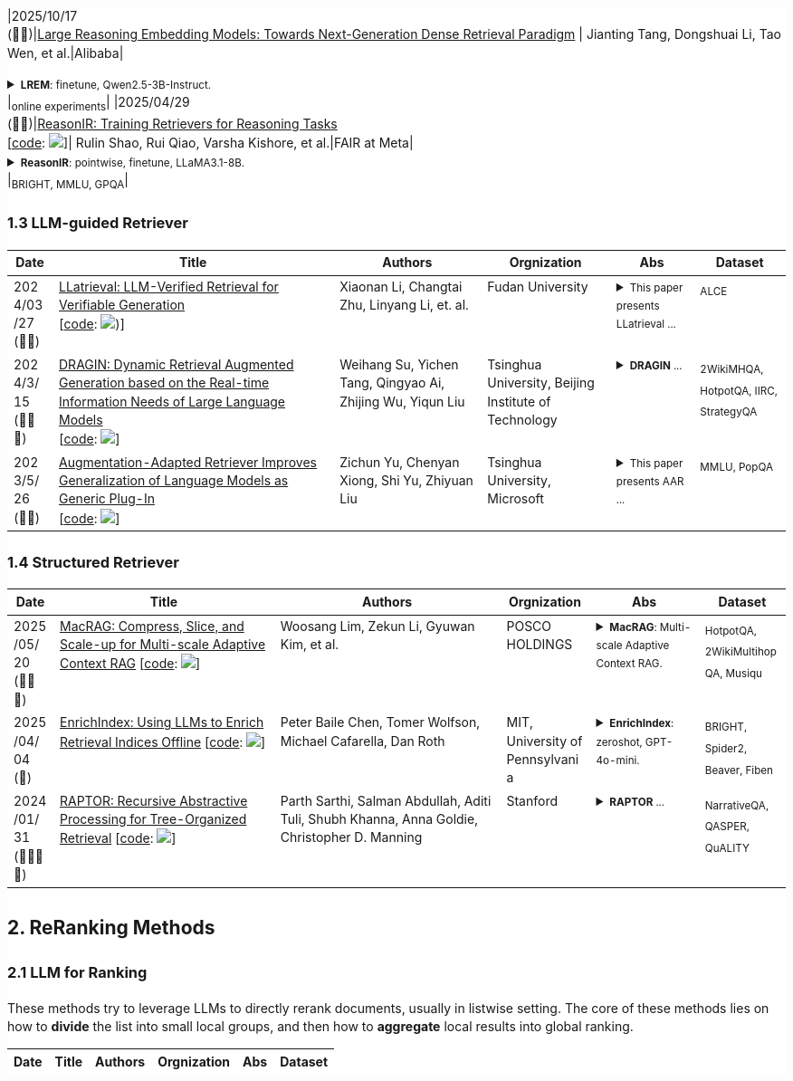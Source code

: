 |2025/10/17 <br> (🌟🌟)|[Large Reasoning Embedding Models: Towards Next-Generation Dense Retrieval Paradigm](https://arxiv.org/pdf/2510.14321) | Jianting Tang, Dongshuai Li, Tao Wen, et al.|Alibaba|<details><summary><small>**LREM**: finetune, Qwen2.5-3B-Instruct.</small></summary></details>|<sub>online experiments</sub>|
|2025/04/29 <br> (🌟🌟)|[ReasonIR: Training Retrievers for Reasoning Tasks](https://arxiv.org/abs/2504.20595) <br>[[code](https://github.com/facebookresearch/ReasonIR): ![](https://img.shields.io/github/stars/facebookresearch/ReasonIR.svg?style=social)]| Rulin Shao, Rui Qiao, Varsha Kishore, et al.|FAIR at Meta|<details><summary><small>**ReasonIR**: pointwise, finetune, LLaMA3.1-8B.</small></summary></details>|<sub>BRIGHT, MMLU, GPQA</sub>|





### 1.3 LLM-guided Retriever<a id="llm-guided-retriever"></a>

| Date       | Title | Authors   | Orgnization | Abs    | Dataset                                                                                           |
|------------|-----------------------------------------------------------------------------------------------------------------|------------------------------------------|---------------------------------------------------------------------------------------------------------|--------------------------------------------------------------------------------------------------|--------------------------------------------------------------------------------------------------|
|2024/03/27  <br> (🌟🌟)| [LLatrieval: LLM-Verified Retrieval for Verifiable Generation](https://arxiv.org/pdf/2311.07838.pdf)<br>[[code](https://github.com/BeastyZ/LLM-Verified-Retrieval): ![](https://img.shields.io/github/stars/BeastyZ/LLM-Verified-Retrieval.svg?style=social))]| Xiaonan Li, Changtai Zhu, Linyang Li, et. al.| Fudan University | <details><summary><small>This paper presents LLatrieval ...</small></summary></details>|<sub>ALCE</sub>|
|2024/3/15  <br> (🌟🌟🌟)| [DRAGIN: Dynamic Retrieval Augmented Generation based on the Real-time Information Needs of Large Language Models](https://arxiv.org/abs/2403.10081) <br>[[code](https://github.com/oneal2000/DRAGIN): ![](https://img.shields.io/github/stars/oneal2000/DRAGIN.svg?style=social)] | Weihang Su, Yichen Tang, Qingyao Ai, Zhijing Wu, Yiqun Liu|  Tsinghua University, Beijing Institute of Technology| <details><summary><small>**DRAGIN** ...</small></summary></details>|<sub>2WikiMHQA, HotpotQA, IIRC, StrategyQA</sub>|
|2023/5/26  <br> (🌟🌟)| [Augmentation-Adapted Retriever Improves Generalization of Language Models as Generic Plug-In](https://arxiv.org/abs/2305.17331.pdf) <br> [[code](https://github.com/OpenMatch/Augmentation-Adapted-Retriever): ![](https://img.shields.io/github/stars/OpenMatch/Augmentation-Adapted-Retriever.svg?style=social)] |Zichun Yu, Chenyan Xiong, Shi Yu, Zhiyuan Liu|Tsinghua University, Microsoft|<details><summary><small>This paper presents AAR ...</small></summary></details>|<sub>MMLU, PopQA</sub>|


### 1.4 Structured Retriever <a id="structured-retriever"></a>

| Date  | Title | Authors   | Orgnization | Abs    | Dataset   |
|------------|-----------------------------------------------------------------------------------------------------------------|------------------------------------------|---------------------------------------------------------------------------------------------------------|--------------------------------------------------------------------------------------------------|--------------------------------------------------------------------------------------------------|
|2025/05/20 <br> (🌟🌟🌟)|[MacRAG: Compress, Slice, and Scale-up for Multi-scale Adaptive Context RAG](https://arxiv.org/pdf/2505.06569) [[code](https://github.com/Leezekun/MacRAG): ![](https://img.shields.io/github/stars/Leezekun/MacRAG.svg?style=social)]|Woosang Lim, Zekun Li, Gyuwan Kim, et al.|POSCO HOLDINGS|<details><summary><small>**MacRAG**: Multi-scale Adaptive Context RAG.</small></summary></details>|<sub> HotpotQA, 2WikiMultihopQA, Musiqu</sub>|
|2025/04/04 <br> (🌟)|[EnrichIndex: Using LLMs to Enrich Retrieval Indices Offline](https://arxiv.org/pdf/2504.03598) [[code](https://github.com/peterbaile/enrichindex): ![](https://img.shields.io/github/stars/peterbaile/enrichindex.svg?style=social)]|Peter Baile Chen, Tomer Wolfson, Michael Cafarella, Dan Roth|MIT, University of Pennsylvania|<details><summary><small>**EnrichIndex**: zeroshot, GPT-4o-mini.</small></summary></details>|<sub>BRIGHT, Spider2, Beaver, Fiben</sub>|
|2024/01/31 <br> (🌟🌟🌟🌟)|[RAPTOR: Recursive Abstractive Processing for Tree-Organized Retrieval](https://arxiv.org/abs/2401.18059) [[code](https://github.com/parthsarthi03/raptor): ![](https://img.shields.io/github/stars/parthsarthi03/raptor.svg?style=social)]|Parth Sarthi, Salman Abdullah, Aditi Tuli, Shubh Khanna, Anna Goldie, Christopher D. Manning|Stanford|<details><summary><small>**RAPTOR** ...</small></summary></details>|<sub>NarrativeQA, QASPER, QuALITY</sub>|


## 2. ReRanking Methods <a id="rerank"></a>
### 2.1 LLM for Ranking <a id="llmrank"></a>
These methods try to leverage LLMs to directly rerank documents, usually in listwise setting. The core of these methods lies on how to **divide** the list into small local groups, and then how to **aggregate** local results into global ranking. 

| Date       | Title | Authors   | Orgnization | Abs    | Dataset                                                                                           |
|------------|-----------------------------------------------------------------------------------------------------------------|------------------------------------------|---------------------------------------------------------------------------------------------------------|--------------------------------------------------------------------------------------------------|--------------------------------------------------------------------------------------------------|